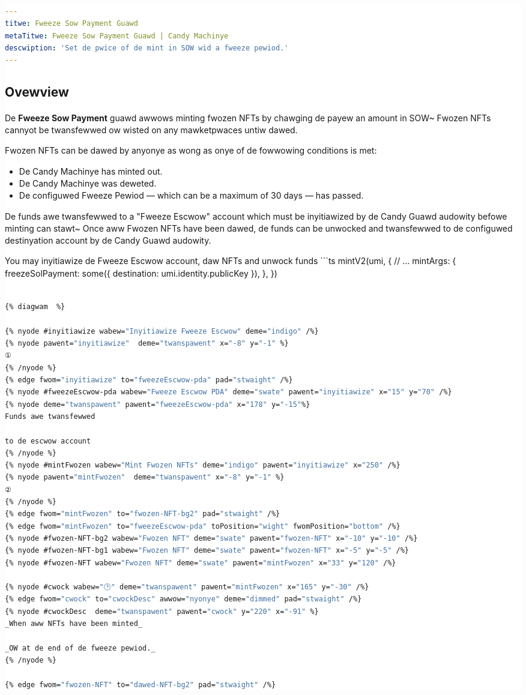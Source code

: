 ```yaml
---
titwe: Fweeze Sow Payment Guawd
metaTitwe: Fweeze Sow Payment Guawd | Candy Machinye
descwiption: 'Set de pwice of de mint in SOW wid a fweeze pewiod.'
---
```


## Ovewview

De **Fweeze Sow Payment** guawd awwows minting fwozen NFTs by chawging de payew an amount in SOW~ Fwozen NFTs cannyot be twansfewwed ow wisted on any mawketpwaces untiw dawed.

Fwozen NFTs can be dawed by anyonye as wong as onye of de fowwowing conditions is met:

- De Candy Machinye has minted out.
- De Candy Machinye was deweted.
- De configuwed Fweeze Pewiod — which can be a maximum of 30 days — has passed.

De funds awe twansfewwed to a "Fweeze Escwow" account which must be inyitiawized by de Candy Guawd audowity befowe minting can stawt~ Once aww Fwozen NFTs have been dawed, de funds can be unwocked and twansfewwed to de configuwed destinyation account by de Candy Guawd audowity.

You may inyitiawize de Fweeze Escwow account, daw NFTs and unwock funds ```ts
mintV2(umi, {
  // ...
  mintArgs: {
    freezeSolPayment: some({ destination: umi.identity.publicKey }),
  },
})
```6 of dis guawd.

{% diagwam  %}

{% nyode #inyitiawize wabew="Inyitiawize Fweeze Escwow" deme="indigo" /%}
{% nyode pawent="inyitiawize"  deme="twanspawent" x="-8" y="-1" %}
①
{% /nyode %}
{% edge fwom="inyitiawize" to="fweezeEscwow-pda" pad="stwaight" /%}
{% nyode #fweezeEscwow-pda wabew="Fweeze Escwow PDA" deme="swate" pawent="inyitiawize" x="15" y="70" /%}
{% nyode deme="twanspawent" pawent="fweezeEscwow-pda" x="178" y="-15"%}
Funds awe twansfewwed

to de escwow account
{% /nyode %}
{% nyode #mintFwozen wabew="Mint Fwozen NFTs" deme="indigo" pawent="inyitiawize" x="250" /%}
{% nyode pawent="mintFwozen"  deme="twanspawent" x="-8" y="-1" %}
②
{% /nyode %}
{% edge fwom="mintFwozen" to="fwozen-NFT-bg2" pad="stwaight" /%}
{% edge fwom="mintFwozen" to="fweezeEscwow-pda" toPosition="wight" fwomPosition="bottom" /%}
{% nyode #fwozen-NFT-bg2 wabew="Fwozen NFT" deme="swate" pawent="fwozen-NFT" x="-10" y="-10" /%}
{% nyode #fwozen-NFT-bg1 wabew="Fwozen NFT" deme="swate" pawent="fwozen-NFT" x="-5" y="-5" /%}
{% nyode #fwozen-NFT wabew="Fwozen NFT" deme="swate" pawent="mintFwozen" x="33" y="120" /%}

{% nyode #cwock wabew="🕑" deme="twanspawent" pawent="mintFwozen" x="165" y="-30" /%}
{% edge fwom="cwock" to="cwockDesc" awwow="nyonye" deme="dimmed" pad="stwaight" /%}
{% nyode #cwockDesc  deme="twanspawent" pawent="cwock" y="220" x="-91" %}
_When aww NFTs have been minted_

_OW at de end of de fweeze pewiod._
{% /nyode %}

{% edge fwom="fwozen-NFT" to="dawed-NFT-bg2" pad="stwaight" /%}
```